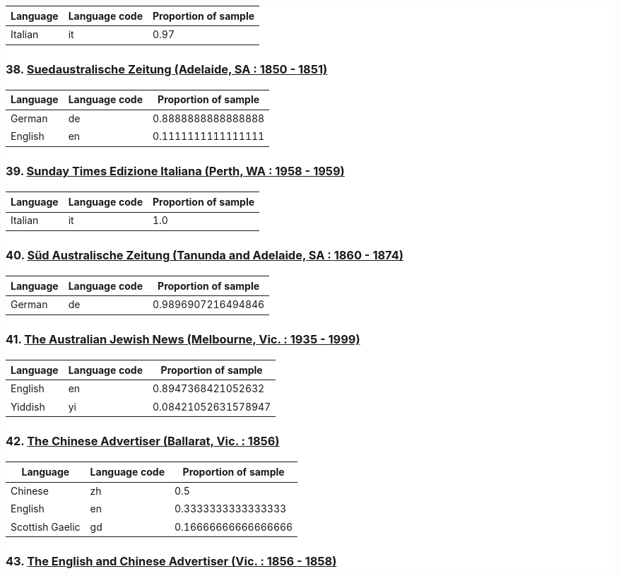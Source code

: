 | Language | Language code | Proportion of sample |
|---|---|---|
| Italian | it | 0.97 |

### 38. [Suedaustralische Zeitung (Adelaide, SA : 1850 - 1851)](http://nla.gov.au/nla.news-title314)

| Language | Language code | Proportion of sample |
|---|---|---|
| German | de | 0.8888888888888888 |
| English | en | 0.1111111111111111 |

### 39. [Sunday Times Edizione Italiana (Perth, WA : 1958 - 1959)](http://nla.gov.au/nla.news-title1379)

| Language | Language code | Proportion of sample |
|---|---|---|
| Italian | it | 1.0 |

### 40. [Süd Australische Zeitung (Tanunda and Adelaide, SA : 1860 - 1874)](http://nla.gov.au/nla.news-title278)

| Language | Language code | Proportion of sample |
|---|---|---|
| German | de | 0.9896907216494846 |

### 41. [The Australian Jewish News (Melbourne, Vic. : 1935 - 1999)](http://nla.gov.au/nla.news-title1685)

| Language | Language code | Proportion of sample |
|---|---|---|
| English | en | 0.8947368421052632 |
| Yiddish | yi | 0.08421052631578947 |

### 42. [The Chinese Advertiser (Ballarat, Vic. : 1856)](http://nla.gov.au/nla.news-title706)

| Language | Language code | Proportion of sample |
|---|---|---|
| Chinese | zh | 0.5 |
| English | en | 0.3333333333333333 |
| Scottish Gaelic | gd | 0.16666666666666666 |

### 43. [The English and Chinese Advertiser (Vic. : 1856 - 1858)](http://nla.gov.au/nla.news-title685)
